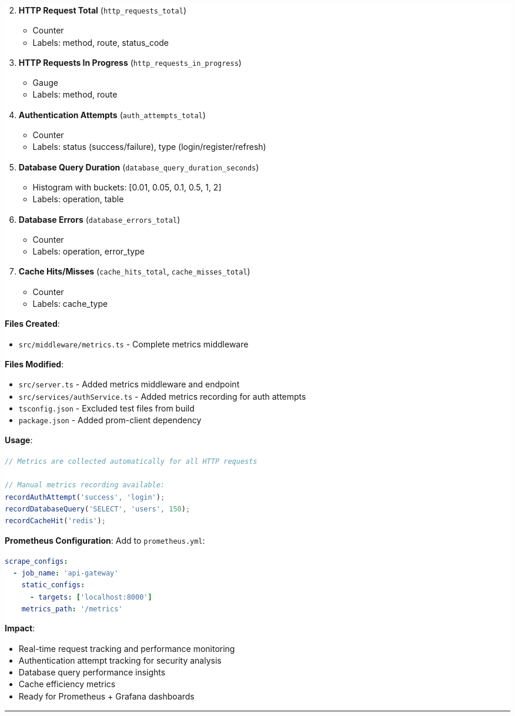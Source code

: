 2. **HTTP Request Total** (`http_requests_total`)
   - Counter
   - Labels: method, route, status_code

3. **HTTP Requests In Progress** (`http_requests_in_progress`)
   - Gauge
   - Labels: method, route

4. **Authentication Attempts** (`auth_attempts_total`)
   - Counter
   - Labels: status (success/failure), type (login/register/refresh)

5. **Database Query Duration** (`database_query_duration_seconds`)
   - Histogram with buckets: [0.01, 0.05, 0.1, 0.5, 1, 2]
   - Labels: operation, table

6. **Database Errors** (`database_errors_total`)
   - Counter
   - Labels: operation, error_type

7. **Cache Hits/Misses** (`cache_hits_total`, `cache_misses_total`)
   - Counter
   - Labels: cache_type

**Files Created**:
- `src/middleware/metrics.ts` - Complete metrics middleware

**Files Modified**:
- `src/server.ts` - Added metrics middleware and endpoint
- `src/services/authService.ts` - Added metrics recording for auth attempts
- `tsconfig.json` - Excluded test files from build
- `package.json` - Added prom-client dependency

**Usage**:
```typescript
// Metrics are collected automatically for all HTTP requests

// Manual metrics recording available:
recordAuthAttempt('success', 'login');
recordDatabaseQuery('SELECT', 'users', 150);
recordCacheHit('redis');
```

**Prometheus Configuration**:
Add to `prometheus.yml`:
```yaml
scrape_configs:
  - job_name: 'api-gateway'
    static_configs:
      - targets: ['localhost:8000']
    metrics_path: '/metrics'
```

**Impact**:
- Real-time request tracking and performance monitoring
- Authentication attempt tracking for security analysis
- Database query performance insights
- Cache efficiency metrics
- Ready for Prometheus + Grafana dashboards

---